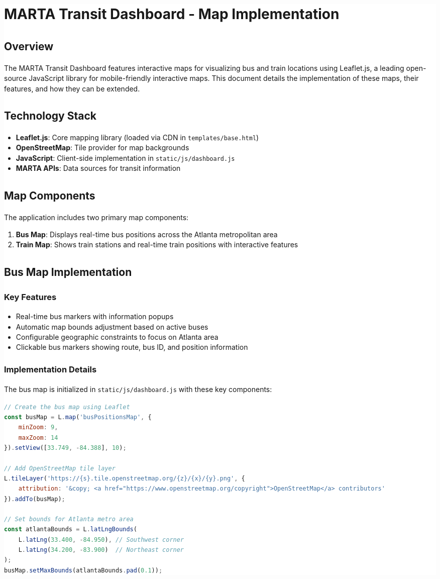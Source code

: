# MARTA Transit Dashboard - Map Implementation

## Overview

The MARTA Transit Dashboard features interactive maps for visualizing bus and train locations using Leaflet.js, a leading open-source JavaScript library for mobile-friendly interactive maps. This document details the implementation of these maps, their features, and how they can be extended.

## Technology Stack

- **Leaflet.js**: Core mapping library (loaded via CDN in `templates/base.html`)
- **OpenStreetMap**: Tile provider for map backgrounds
- **JavaScript**: Client-side implementation in `static/js/dashboard.js`
- **MARTA APIs**: Data sources for transit information

## Map Components

The application includes two primary map components:

1. **Bus Map**: Displays real-time bus positions across the Atlanta metropolitan area
2. **Train Map**: Shows train stations and real-time train positions with interactive features

## Bus Map Implementation

### Key Features

- Real-time bus markers with information popups
- Automatic map bounds adjustment based on active buses
- Configurable geographic constraints to focus on Atlanta area
- Clickable bus markers showing route, bus ID, and position information

### Implementation Details

The bus map is initialized in `static/js/dashboard.js` with these key components:

```javascript
// Create the bus map using Leaflet
const busMap = L.map('busPositionsMap', {
    minZoom: 9,
    maxZoom: 14
}).setView([33.749, -84.388], 10);

// Add OpenStreetMap tile layer
L.tileLayer('https://{s}.tile.openstreetmap.org/{z}/{x}/{y}.png', {
    attribution: '&copy; <a href="https://www.openstreetmap.org/copyright">OpenStreetMap</a> contributors'
}).addTo(busMap);

// Set bounds for Atlanta metro area
const atlantaBounds = L.latLngBounds(
    L.latLng(33.400, -84.950), // Southwest corner
    L.latLng(34.200, -83.900)  // Northeast corner
);
busMap.setMaxBounds(atlantaBounds.pad(0.1));
```
